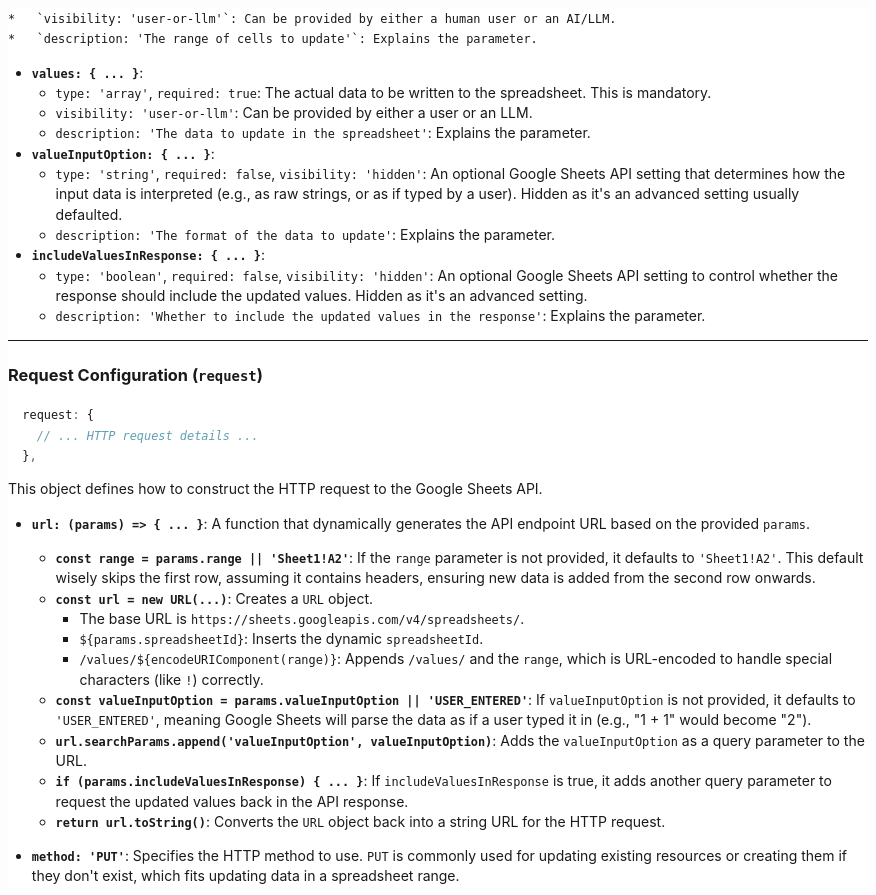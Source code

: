     *   `visibility: 'user-or-llm'`: Can be provided by either a human user or an AI/LLM.
    *   `description: 'The range of cells to update'`: Explains the parameter.
*   **`values: { ... }`**:
    *   `type: 'array'`, `required: true`: The actual data to be written to the spreadsheet. This is mandatory.
    *   `visibility: 'user-or-llm'`: Can be provided by either a user or an LLM.
    *   `description: 'The data to update in the spreadsheet'`: Explains the parameter.
*   **`valueInputOption: { ... }`**:
    *   `type: 'string'`, `required: false`, `visibility: 'hidden'`: An optional Google Sheets API setting that determines how the input data is interpreted (e.g., as raw strings, or as if typed by a user). Hidden as it's an advanced setting usually defaulted.
    *   `description: 'The format of the data to update'`: Explains the parameter.
*   **`includeValuesInResponse: { ... }`**:
    *   `type: 'boolean'`, `required: false`, `visibility: 'hidden'`: An optional Google Sheets API setting to control whether the response should include the updated values. Hidden as it's an advanced setting.
    *   `description: 'Whether to include the updated values in the response'`: Explains the parameter.

---

### Request Configuration (`request`)

```typescript
  request: {
    // ... HTTP request details ...
  },
```

This object defines how to construct the HTTP request to the Google Sheets API.

*   **`url: (params) => { ... }`**: A function that dynamically generates the API endpoint URL based on the provided `params`.
    *   **`const range = params.range || 'Sheet1!A2'`**: If the `range` parameter is not provided, it defaults to `'Sheet1!A2'`. This default wisely skips the first row, assuming it contains headers, ensuring new data is added from the second row onwards.
    *   **`const url = new URL(...)`**: Creates a `URL` object.
        *   The base URL is `https://sheets.googleapis.com/v4/spreadsheets/`.
        *   `${params.spreadsheetId}`: Inserts the dynamic `spreadsheetId`.
        *   `/values/${encodeURIComponent(range)}`: Appends `/values/` and the `range`, which is URL-encoded to handle special characters (like `!`) correctly.
    *   **`const valueInputOption = params.valueInputOption || 'USER_ENTERED'`**: If `valueInputOption` is not provided, it defaults to `'USER_ENTERED'`, meaning Google Sheets will parse the data as if a user typed it in (e.g., "1 + 1" would become "2").
    *   **`url.searchParams.append('valueInputOption', valueInputOption)`**: Adds the `valueInputOption` as a query parameter to the URL.
    *   **`if (params.includeValuesInResponse) { ... }`**: If `includeValuesInResponse` is true, it adds another query parameter to request the updated values back in the API response.
    *   **`return url.toString()`**: Converts the `URL` object back into a string URL for the HTTP request.

*   **`method: 'PUT'`**: Specifies the HTTP method to use. `PUT` is commonly used for updating existing resources or creating them if they don't exist, which fits updating data in a spreadsheet range.
